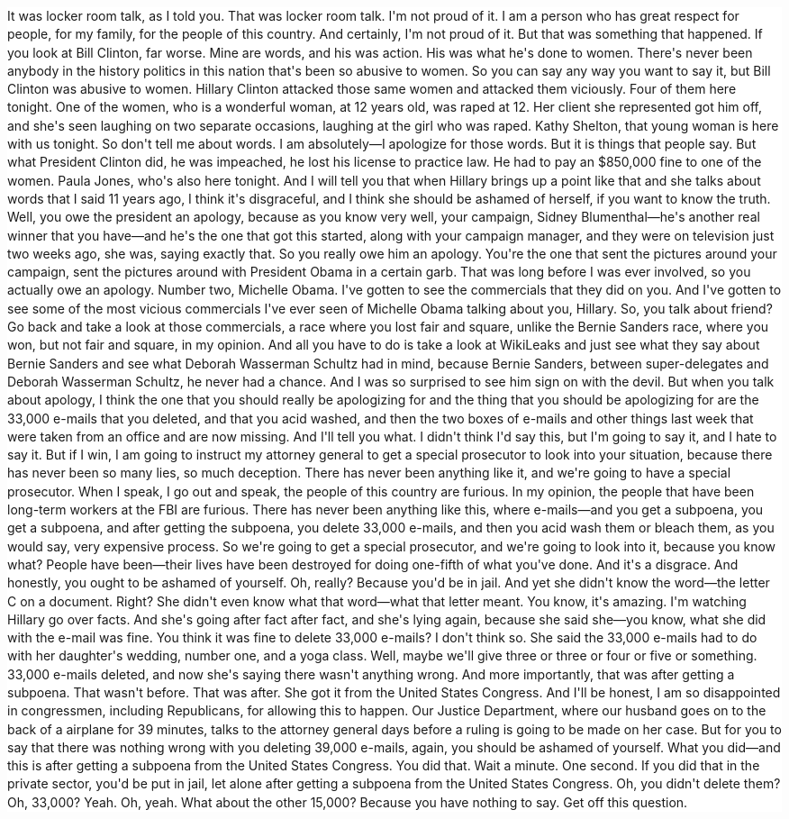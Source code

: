 It was locker room talk, as I told you. That was locker room talk. I'm not proud of it. I am a person who has great respect for people, for my family, for the people of this country. And certainly, I'm not proud of it. But that was something that happened. If you look at Bill Clinton, far worse. Mine are words, and his was action. His was what he's done to women. There's never been anybody in the history politics in this nation that's been so abusive to women. So you can say any way you want to say it, but Bill Clinton was abusive to women. Hillary Clinton attacked those same women and attacked them viciously. Four of them here tonight. One of the women, who is a wonderful woman, at 12 years old, was raped at 12. Her client she represented got him off, and she's seen laughing on two separate occasions, laughing at the girl who was raped. Kathy Shelton, that young woman is here with us tonight. So don't tell me about words. I am absolutely—I apologize for those words. But it is things that people say. But what President Clinton did, he was impeached, he lost his license to practice law. He had to pay an $850,000 fine to one of the women. Paula Jones, who's also here tonight. And I will tell you that when Hillary brings up a point like that and she talks about words that I said 11 years ago, I think it's disgraceful, and I think she should be ashamed of herself, if you want to know the truth. 
Well, you owe the president an apology, because as you know very well, your campaign, Sidney Blumenthal—he's another real winner that you have—and he's the one that got this started, along with your campaign manager, and they were on television just two weeks ago, she was, saying exactly that. So you really owe him an apology. You're the one that sent the pictures around your campaign, sent the pictures around with President Obama in a certain garb. That was long before I was ever involved, so you actually owe an apology. Number two, Michelle Obama. I've gotten to see the commercials that they did on you. And I've gotten to see some of the most vicious commercials I've ever seen of Michelle Obama talking about you, Hillary. So, you talk about friend? Go back and take a look at those commercials, a race where you lost fair and square, unlike the Bernie Sanders race, where you won, but not fair and square, in my opinion. And all you have to do is take a look at WikiLeaks and just see what they say about Bernie Sanders and see what Deborah Wasserman Schultz had in mind, because Bernie Sanders, between super-delegates and Deborah Wasserman Schultz, he never had a chance. And I was so surprised to see him sign on with the devil. But when you talk about apology, I think the one that you should really be apologizing for and the thing that you should be apologizing for are the 33,000 e-mails that you deleted, and that you acid washed, and then the two boxes of e-mails and other things last week that were taken from an office and are now missing. And I'll tell you what. I didn't think I'd say this, but I'm going to say it, and I hate to say it. But if I win, I am going to instruct my attorney general to get a special prosecutor to look into your situation, because there has never been so many lies, so much deception. There has never been anything like it, and we're going to have a special prosecutor. When I speak, I go out and speak, the people of this country are furious. In my opinion, the people that have been long-term workers at the FBI are furious. There has never been anything like this, where e-mails—and you get a subpoena, you get a subpoena, and after getting the subpoena, you delete 33,000 e-mails, and then you acid wash them or bleach them, as you would say, very expensive process. So we're going to get a special prosecutor, and we're going to look into it, because you know what? People have been—their lives have been destroyed for doing one-fifth of what you've done. And it's a disgrace. And honestly, you ought to be ashamed of yourself.
Oh, really?
Because you'd be in jail. 
And yet she didn't know the word—the letter C on a document. Right? She didn't even know what that word—what that letter meant. You know, it's amazing. I'm watching Hillary go over facts. And she's going after fact after fact, and she's lying again, because she said she—you know, what she did with the e-mail was fine. You think it was fine to delete 33,000 e-mails? I don't think so. She said the 33,000 e-mails had to do with her daughter's wedding, number one, and a yoga class. Well, maybe we'll give three or three or four or five or something. 33,000 e-mails deleted, and now she's saying there wasn't anything wrong. And more importantly, that was after getting a subpoena. That wasn't before. That was after. She got it from the United States Congress. And I'll be honest, I am so disappointed in congressmen, including Republicans, for allowing this to happen. Our Justice Department, where our husband goes on to the back of a airplane for 39 minutes, talks to the attorney general days before a ruling is going to be made on her case. But for you to say that there was nothing wrong with you deleting 39,000 e-mails, again, you should be ashamed of yourself. What you did—and this is after getting a subpoena from the United States Congress.
You did that. Wait a minute. One second.
If you did that in the private sector, you'd be put in jail, let alone after getting a subpoena from the United States Congress.
Oh, you didn't delete them?
Oh, 33,000? Yeah.
Oh, yeah. What about the other 15,000?
Because you have nothing to say.
Get off this question.